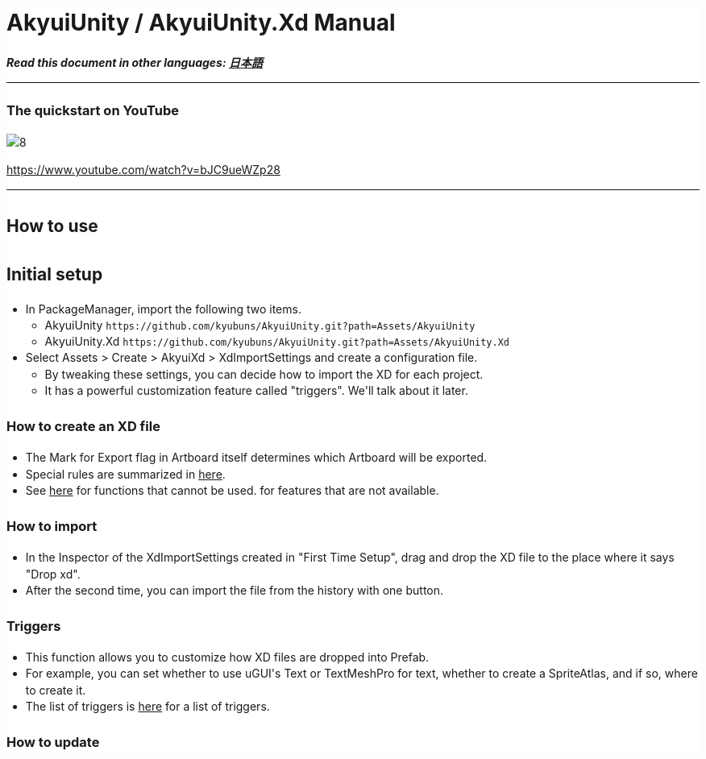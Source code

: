 # AkyuiUnity / AkyuiUnity.Xd Manual

***Read this document in other languages: [日本語](https://github.com/kyubuns/AkyuiUnity/blob/main/Manual/Manual_ja.md)***

---

### The quickstart on YouTube

[![](https://img.youtube.com/vi/bJC9ueWZp28/0.jpg)](https://www.youtube.com/watch?v=bJC9ueWZp28)8

https://www.youtube.com/watch?v=bJC9ueWZp28

---

## How to use

## Initial setup

- In PackageManager, import the following two items.
  - AkyuiUnity `https://github.com/kyubuns/AkyuiUnity.git?path=Assets/AkyuiUnity`
  - AkyuiUnity.Xd `https://github.com/kyubuns/AkyuiUnity.git?path=Assets/AkyuiUnity.Xd`
- Select Assets > Create > AkyuiXd > XdImportSettings and create a configuration file.
  - By tweaking these settings, you can decide how to import the XD for each project.
  - It has a powerful customization feature called "triggers". We'll talk about it later.


### How to create an XD file

- The Mark for Export flag in Artboard itself determines which Artboard will be exported.
- Special rules are summarized in [here](https://github.com/kyubuns/AkyuiUnity/blob/main/Manual/Manual_en.md#xd-conversion-rules).
- See [here](https://github.com/kyubuns/AkyuiUnity/blob/main/Manual/Manual_en.md#unsupported-item) for functions that cannot be used. for features that are not available.


### How to import

- In the Inspector of the XdImportSettings created in "First Time Setup", drag and drop the XD file to the place where it says "Drop xd".
- After the second time, you can import the file from the history with one button.


### Triggers

- This function allows you to customize how XD files are dropped into Prefab.
- For example, you can set whether to use uGUI's Text or TextMeshPro for text, whether to create a SpriteAtlas, and if so, where to create it.
- The list of triggers is [here](https://github.com/kyubuns/AkyuiUnity/blob/main/Manual/Manual_en.md#trigger-list) for a list of triggers.


### How to update
